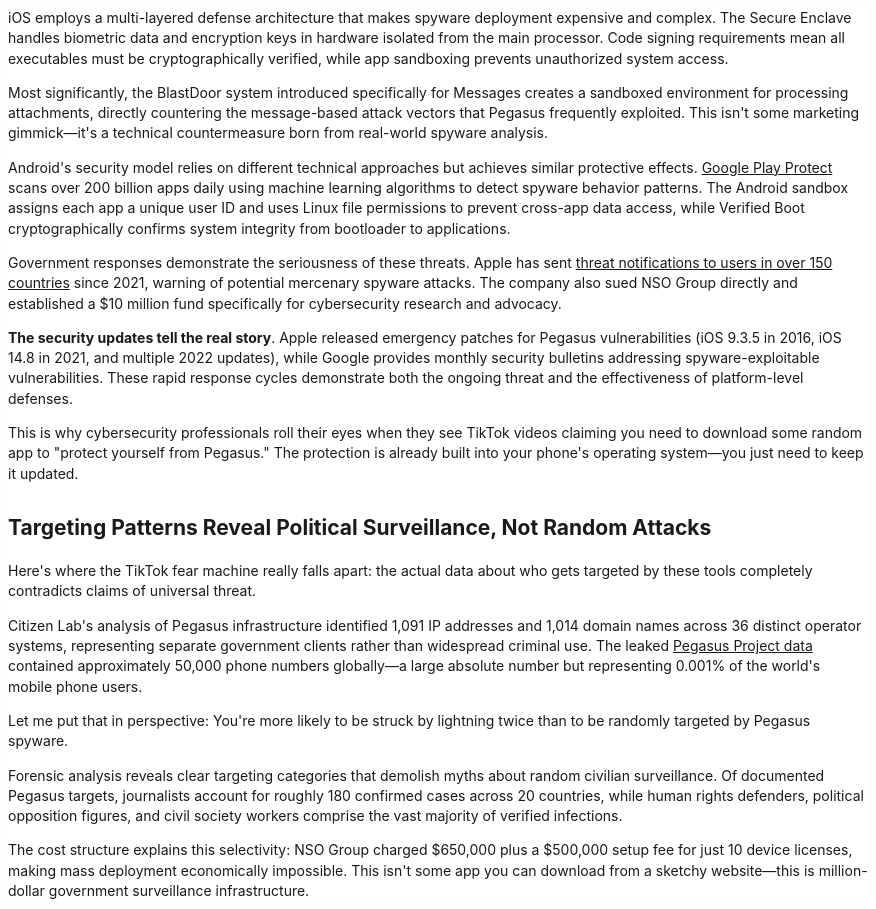 iOS employs a multi-layered defense architecture that makes spyware deployment expensive and complex. The Secure Enclave handles biometric data and encryption keys in hardware isolated from the main processor. Code signing requirements mean all executables must be cryptographically verified, while app sandboxing prevents unauthorized system access.

Most significantly, the BlastDoor system introduced specifically for Messages creates a sandboxed environment for processing attachments, directly countering the message-based attack vectors that Pegasus frequently exploited. This isn't some marketing gimmick—it's a technical countermeasure born from real-world spyware analysis.

Android's security model relies on different technical approaches but achieves similar protective effects. [Google Play Protect](https://developers.google.com/android/play-protect) scans over 200 billion apps daily using machine learning algorithms to detect spyware behavior patterns. The Android sandbox assigns each app a unique user ID and uses Linux file permissions to prevent cross-app data access, while Verified Boot cryptographically confirms system integrity from bootloader to applications.

Government responses demonstrate the seriousness of these threats. Apple has sent [threat notifications to users in over 150 countries](https://support.apple.com/en-us/102174) since 2021, warning of potential mercenary spyware attacks. The company also sued NSO Group directly and established a $10 million fund specifically for cybersecurity research and advocacy.

**The security updates tell the real story**. Apple released emergency patches for Pegasus vulnerabilities (iOS 9.3.5 in 2016, iOS 14.8 in 2021, and multiple 2022 updates), while Google provides monthly security bulletins addressing spyware-exploitable vulnerabilities. These rapid response cycles demonstrate both the ongoing threat and the effectiveness of platform-level defenses.

This is why cybersecurity professionals roll their eyes when they see TikTok videos claiming you need to download some random app to "protect yourself from Pegasus." The protection is already built into your phone's operating system—you just need to keep it updated.

## Targeting Patterns Reveal Political Surveillance, Not Random Attacks

Here's where the TikTok fear machine really falls apart: the actual data about who gets targeted by these tools completely contradicts claims of universal threat.

Citizen Lab's analysis of Pegasus infrastructure identified 1,091 IP addresses and 1,014 domain names across 36 distinct operator systems, representing separate government clients rather than widespread criminal use. The leaked [Pegasus Project data](https://www.amnesty.org/en/latest/press-release/2021/07/the-pegasus-project/) contained approximately 50,000 phone numbers globally—a large absolute number but representing 0.001% of the world's mobile phone users.

Let me put that in perspective: You're more likely to be struck by lightning twice than to be randomly targeted by Pegasus spyware.

Forensic analysis reveals clear targeting categories that demolish myths about random civilian surveillance. Of documented Pegasus targets, journalists account for roughly 180 confirmed cases across 20 countries, while human rights defenders, political opposition figures, and civil society workers comprise the vast majority of verified infections.

The cost structure explains this selectivity: NSO Group charged $650,000 plus a $500,000 setup fee for just 10 device licenses, making mass deployment economically impossible. This isn't some app you can download from a sketchy website—this is million-dollar government surveillance infrastructure.
